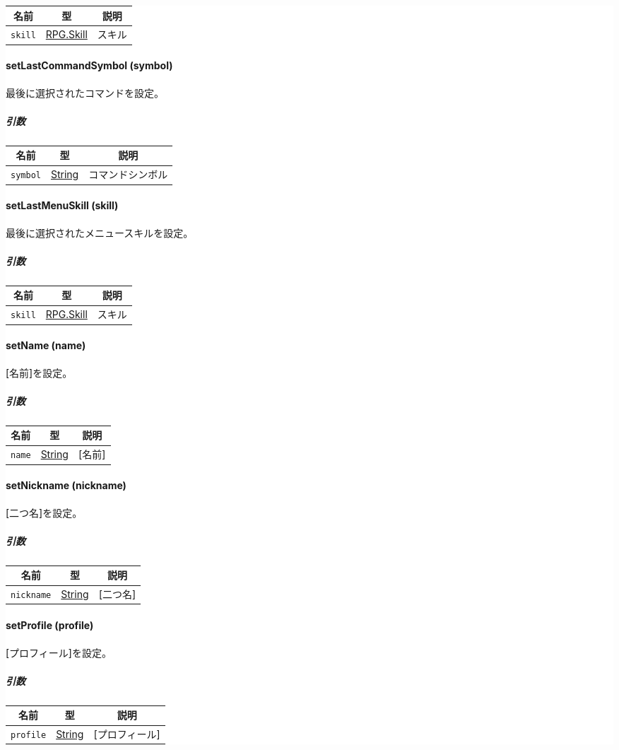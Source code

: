 | 名前 | 型 | 説明 |
| --- | --- | --- |
| `skill` | [RPG.Skill](RPG.Skill.md) | スキル |


#### setLastCommandSymbol (symbol)
最後に選択されたコマンドを設定。

##### 引数

| 名前 | 型 | 説明 |
| --- | --- | --- |
| `symbol` | [String](String.md) | コマンドシンボル |


#### setLastMenuSkill (skill)
最後に選択されたメニュースキルを設定。

##### 引数

| 名前 | 型 | 説明 |
| --- | --- | --- |
| `skill` | [RPG.Skill](RPG.Skill.md) | スキル |


#### setName (name)
[名前]を設定。

##### 引数

| 名前 | 型 | 説明 |
| --- | --- | --- |
| `name` | [String](String.md) | [名前] |


#### setNickname (nickname)
[二つ名]を設定。

##### 引数

| 名前 | 型 | 説明 |
| --- | --- | --- |
| `nickname` | [String](String.md) | [二つ名] |


#### setProfile (profile)
[プロフィール]を設定。

##### 引数

| 名前 | 型 | 説明 |
| --- | --- | --- |
| `profile` | [String](String.md) | [プロフィール] |
